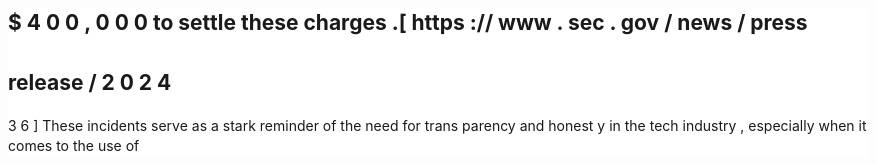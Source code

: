 $
4
0
0
,
0
0
0
to
settle
these
charges
.[
https
://
www
.
sec
.
gov
/
news
/
press
-
release
/
2
0
2
4
-
3
6
]
These
incidents
serve
as
a
stark
reminder
of
the
need
for
trans
parency
and
honest
y
in
the
tech
industry
,
especially
when
it
comes
to
the
use
of